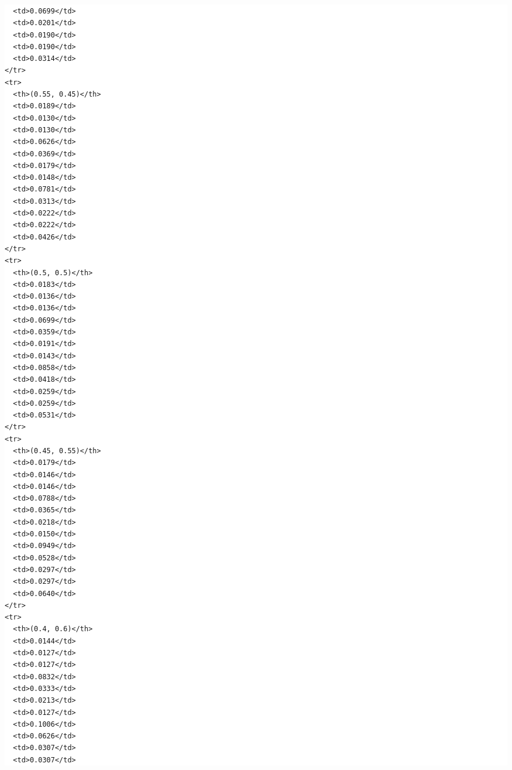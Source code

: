       <td>0.0699</td>
      <td>0.0201</td>
      <td>0.0190</td>
      <td>0.0190</td>
      <td>0.0314</td>
    </tr>
    <tr>
      <th>(0.55, 0.45)</th>
      <td>0.0189</td>
      <td>0.0130</td>
      <td>0.0130</td>
      <td>0.0626</td>
      <td>0.0369</td>
      <td>0.0179</td>
      <td>0.0148</td>
      <td>0.0781</td>
      <td>0.0313</td>
      <td>0.0222</td>
      <td>0.0222</td>
      <td>0.0426</td>
    </tr>
    <tr>
      <th>(0.5, 0.5)</th>
      <td>0.0183</td>
      <td>0.0136</td>
      <td>0.0136</td>
      <td>0.0699</td>
      <td>0.0359</td>
      <td>0.0191</td>
      <td>0.0143</td>
      <td>0.0858</td>
      <td>0.0418</td>
      <td>0.0259</td>
      <td>0.0259</td>
      <td>0.0531</td>
    </tr>
    <tr>
      <th>(0.45, 0.55)</th>
      <td>0.0179</td>
      <td>0.0146</td>
      <td>0.0146</td>
      <td>0.0788</td>
      <td>0.0365</td>
      <td>0.0218</td>
      <td>0.0150</td>
      <td>0.0949</td>
      <td>0.0528</td>
      <td>0.0297</td>
      <td>0.0297</td>
      <td>0.0640</td>
    </tr>
    <tr>
      <th>(0.4, 0.6)</th>
      <td>0.0144</td>
      <td>0.0127</td>
      <td>0.0127</td>
      <td>0.0832</td>
      <td>0.0333</td>
      <td>0.0213</td>
      <td>0.0127</td>
      <td>0.1006</td>
      <td>0.0626</td>
      <td>0.0307</td>
      <td>0.0307</td>